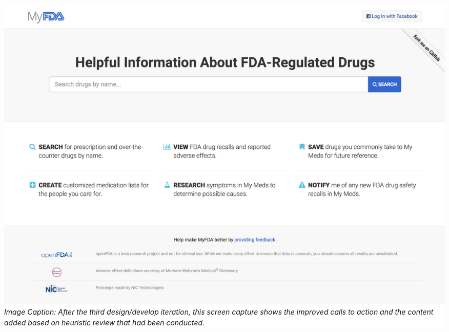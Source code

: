 ![Screenshot](User-Centered%20Design/dashboard-2.png)  
*Image Caption:  After the third design/develop iteration, this screen capture shows the improved calls to action and the content added based on heuristic review that had been conducted.*
